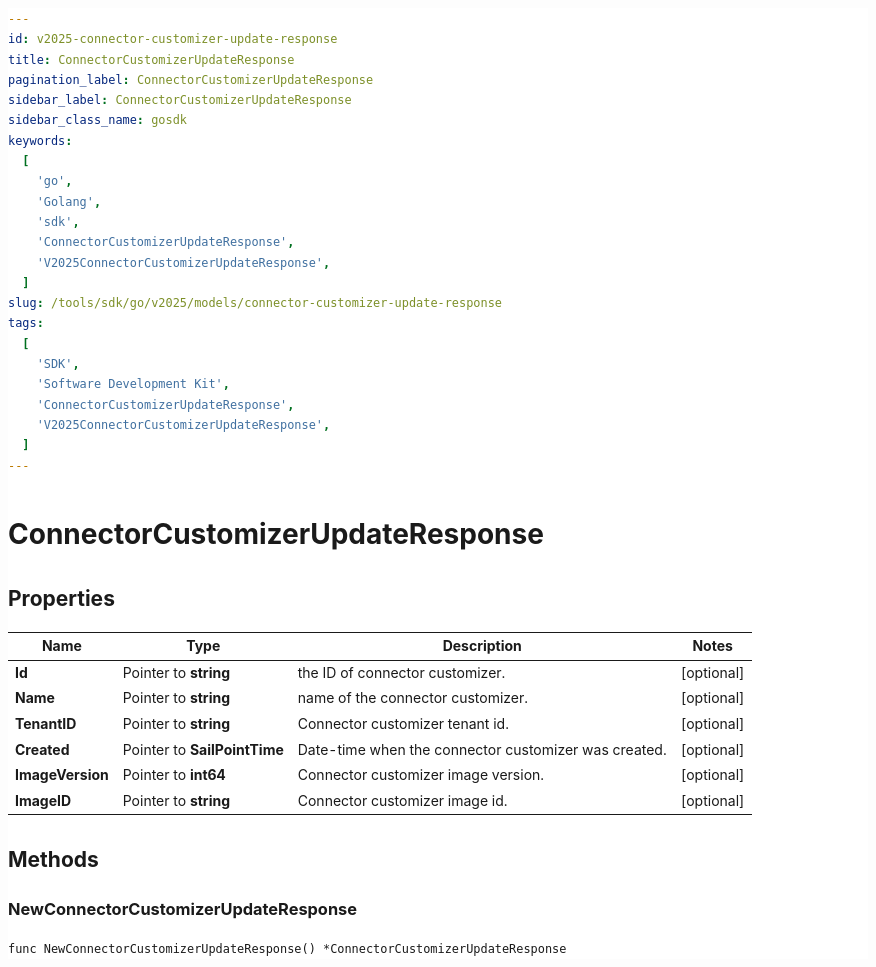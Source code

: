 ```yaml
---
id: v2025-connector-customizer-update-response
title: ConnectorCustomizerUpdateResponse
pagination_label: ConnectorCustomizerUpdateResponse
sidebar_label: ConnectorCustomizerUpdateResponse
sidebar_class_name: gosdk
keywords:
  [
    'go',
    'Golang',
    'sdk',
    'ConnectorCustomizerUpdateResponse',
    'V2025ConnectorCustomizerUpdateResponse',
  ]
slug: /tools/sdk/go/v2025/models/connector-customizer-update-response
tags:
  [
    'SDK',
    'Software Development Kit',
    'ConnectorCustomizerUpdateResponse',
    'V2025ConnectorCustomizerUpdateResponse',
  ]
---
```


# ConnectorCustomizerUpdateResponse

## Properties

| Name | Type | Description | Notes |
| --- | --- | --- | --- |
| **Id** | Pointer to **string** | the ID of connector customizer. | [optional] |
| **Name** | Pointer to **string** | name of the connector customizer. | [optional] |
| **TenantID** | Pointer to **string** | Connector customizer tenant id. | [optional] |
| **Created** | Pointer to **SailPointTime** | Date-time when the connector customizer was created. | [optional] |
| **ImageVersion** | Pointer to **int64** | Connector customizer image version. | [optional] |
| **ImageID** | Pointer to **string** | Connector customizer image id. | [optional] |

## Methods

### NewConnectorCustomizerUpdateResponse

`func NewConnectorCustomizerUpdateResponse() *ConnectorCustomizerUpdateResponse`
